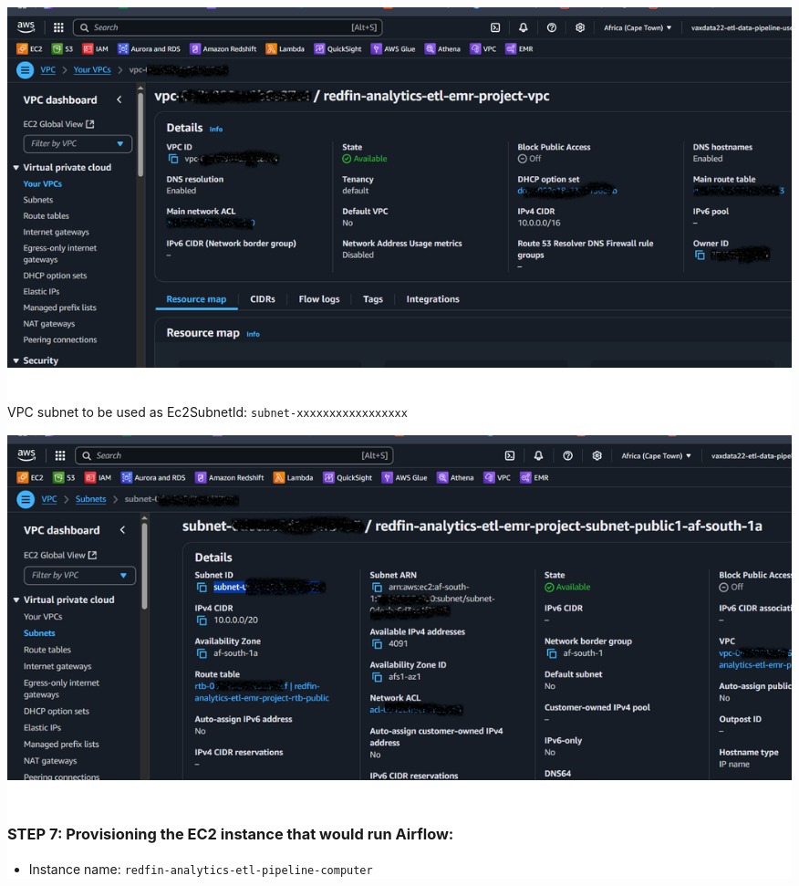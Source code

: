 ![img19](screenshots/img19.png)
<br><br>

VPC subnet to be used as Ec2SubnetId: `subnet-xxxxxxxxxxxxxxxxx`

![img20](screenshots/img20.png)
<br><br>

### STEP 7: Provisioning the EC2 instance that would run Airflow:
* Instance name: `redfin-analytics-etl-pipeline-computer`
